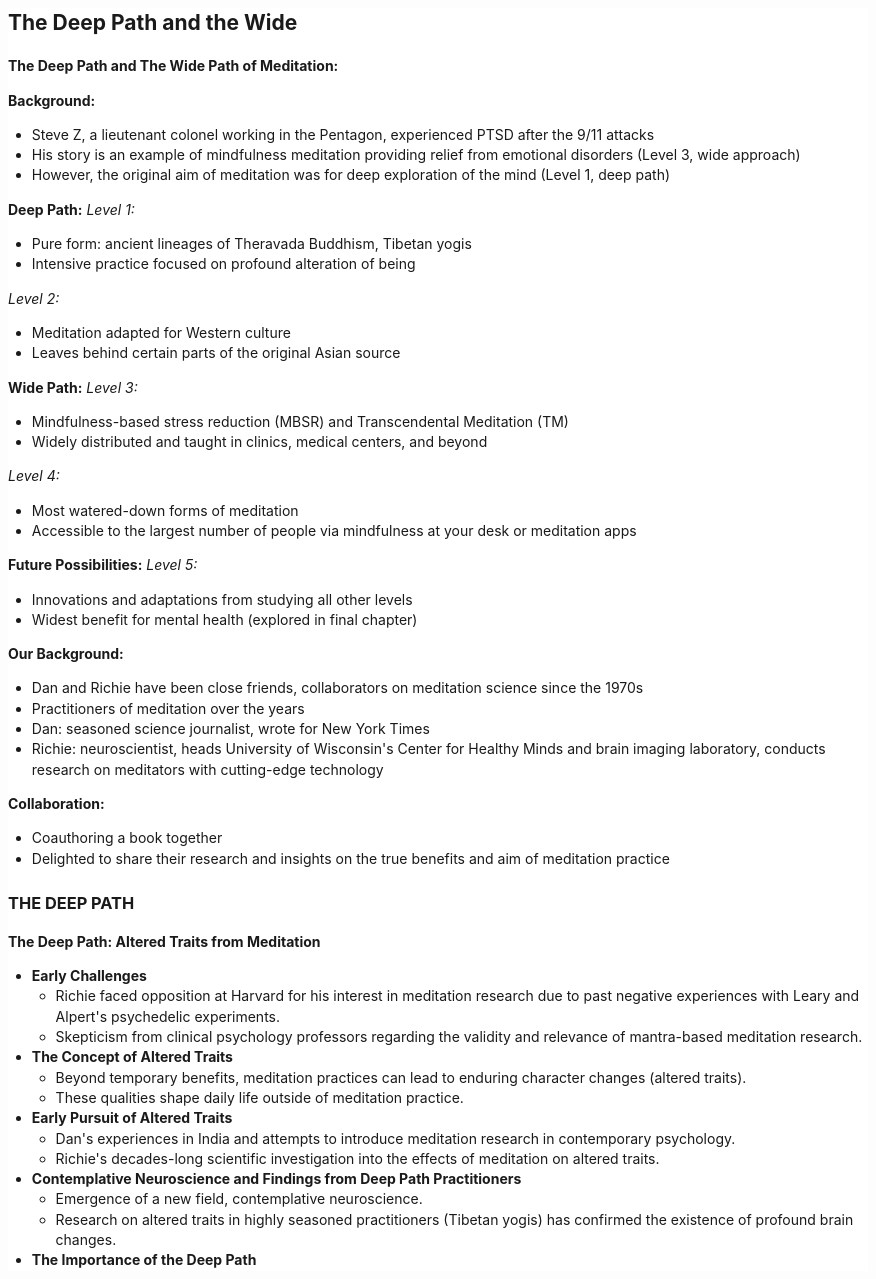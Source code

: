 
## The Deep Path and the Wide

**The Deep Path and The Wide Path of Meditation:**

**Background:**
- Steve Z, a lieutenant colonel working in the Pentagon, experienced PTSD after the 9/11 attacks
- His story is an example of mindfulness meditation providing relief from emotional disorders (Level 3, wide approach)
- However, the original aim of meditation was for deep exploration of the mind (Level 1, deep path)

**Deep Path:**
*Level 1:*
  - Pure form: ancient lineages of Theravada Buddhism, Tibetan yogis
  - Intensive practice focused on profound alteration of being

*Level 2:*
  - Meditation adapted for Western culture
  - Leaves behind certain parts of the original Asian source

**Wide Path:**
*Level 3:*
  - Mindfulness-based stress reduction (MBSR) and Transcendental Meditation (TM)
  - Widely distributed and taught in clinics, medical centers, and beyond

*Level 4:*
  - Most watered-down forms of meditation
  - Accessible to the largest number of people via mindfulness at your desk or meditation apps

**Future Possibilities:**
*Level 5:*
  - Innovations and adaptations from studying all other levels
  - Widest benefit for mental health (explored in final chapter)

**Our Background:**
- Dan and Richie have been close friends, collaborators on meditation science since the 1970s
- Practitioners of meditation over the years
- Dan: seasoned science journalist, wrote for New York Times
- Richie: neuroscientist, heads University of Wisconsin's Center for Healthy Minds and brain imaging laboratory, conducts research on meditators with cutting-edge technology

**Collaboration:**
- Coauthoring a book together
- Delighted to share their research and insights on the true benefits and aim of meditation practice

### THE DEEP PATH

**The Deep Path: Altered Traits from Meditation**

* **Early Challenges**
  * Richie faced opposition at Harvard for his interest in meditation research due to past negative experiences with Leary and Alpert's psychedelic experiments.
  * Skepticism from clinical psychology professors regarding the validity and relevance of mantra-based meditation research.
* **The Concept of Altered Traits**
  * Beyond temporary benefits, meditation practices can lead to enduring character changes (altered traits).
  * These qualities shape daily life outside of meditation practice.
* **Early Pursuit of Altered Traits**
  * Dan's experiences in India and attempts to introduce meditation research in contemporary psychology.
  * Richie's decades-long scientific investigation into the effects of meditation on altered traits.
* **Contemplative Neuroscience and Findings from Deep Path Practitioners**
  * Emergence of a new field, contemplative neuroscience.
  * Research on altered traits in highly seasoned practitioners (Tibetan yogis) has confirmed the existence of profound brain changes.
* **The Importance of the Deep Path**